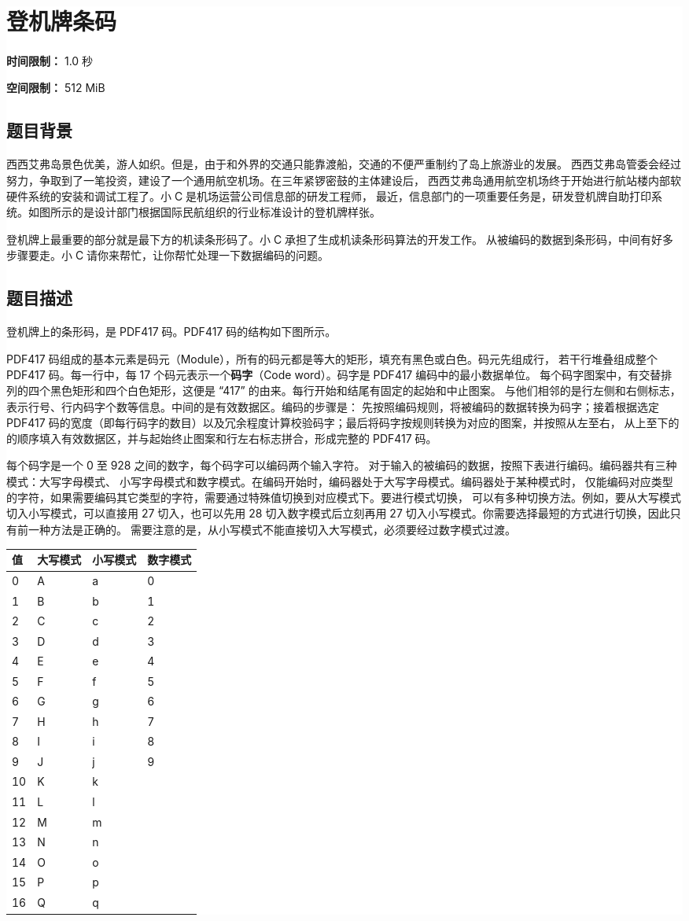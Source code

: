 # 登机牌条码

**时间限制：** 1.0 秒

**空间限制：** 512 MiB

## 题目背景

西西艾弗岛景色优美，游人如织。但是，由于和外界的交通只能靠渡船，交通的不便严重制约了岛上旅游业的发展。 西西艾弗岛管委会经过努力，争取到了一笔投资，建设了一个通用航空机场。在三年紧锣密鼓的主体建设后， 西西艾弗岛通用航空机场终于开始进行航站楼内部软硬件系统的安装和调试工程了。小 C 是机场运营公司信息部的研发工程师， 最近，信息部门的一项重要任务是，研发登机牌自助打印系统。如图所示的是设计部门根据国际民航组织的行业标准设计的登机牌样张。

<iframe src="http://k.csp.thusaac.com/staticdata/brdpass.pdf" “align="center" height="140px" data-ruffle-polyfilled="" style="box-sizing: border-box;"></iframe>

登机牌上最重要的部分就是最下方的机读条形码了。小 C 承担了生成机读条形码算法的开发工作。 从被编码的数据到条形码，中间有好多步骤要走。小 C 请你来帮忙，让你帮忙处理一下数据编码的问题。

## 题目描述

登机牌上的条形码，是 PDF417 码。PDF417 码的结构如下图所示。

<iframe src="http://k.csp.thusaac.com/staticdata/barcode.pdf" “align="center" height="155px" data-ruffle-polyfilled="" style="box-sizing: border-box;"></iframe>

PDF417 码组成的基本元素是码元（Module），所有的码元都是等大的矩形，填充有黑色或白色。码元先组成行， 若干行堆叠组成整个 PDF417 码。每一行中，每 17 个码元表示一个**码字**（Code word）。码字是 PDF417 编码中的最小数据单位。 每个码字图案中，有交替排列的四个黑色矩形和四个白色矩形，这便是 “417” 的由来。每行开始和结尾有固定的起始和中止图案。 与他们相邻的是行左侧和右侧标志，表示行号、行内码字个数等信息。中间的是有效数据区。编码的步骤是： 先按照编码规则，将被编码的数据转换为码字；接着根据选定 PDF417 码的宽度（即每行码字的数目）以及冗余程度计算校验码字；最后将码字按规则转换为对应的图案，并按照从左至右， 从上至下的的顺序填入有效数据区，并与起始终止图案和行左右标志拼合，形成完整的 PDF417 码。

每个码字是一个 0 至 928 之间的数字，每个码字可以编码两个输入字符。 对于输入的被编码的数据，按照下表进行编码。编码器共有三种模式：大写字母模式、 小写字母模式和数字模式。在编码开始时，编码器处于大写字母模式。编码器处于某种模式时， 仅能编码对应类型的字符，如果需要编码其它类型的字符，需要通过特殊值切换到对应模式下。要进行模式切换， 可以有多种切换方法。例如，要从大写模式切入小写模式，可以直接用 27 切入，也可以先用 28 切入数字模式后立刻再用 27 切入小写模式。你需要选择最短的方式进行切换，因此只有前一种方法是正确的。 需要注意的是，从小写模式不能直接切入大写模式，必须要经过数字模式过渡。

| 值   | 大写模式 | 小写模式 | 数字模式 |
| :--- | :------- | :------- | :------- |
| 0    | A        | a        | 0        |
| 1    | B        | b        | 1        |
| 2    | C        | c        | 2        |
| 3    | D        | d        | 3        |
| 4    | E        | e        | 4        |
| 5    | F        | f        | 5        |
| 6    | G        | g        | 6        |
| 7    | H        | h        | 7        |
| 8    | I        | i        | 8        |
| 9    | J        | j        | 9        |
| 10   | K        | k        |          |
| 11   | L        | l        |          |
| 12   | M        | m        |          |
| 13   | N        | n        |          |
| 14   | O        | o        |          |
| 15   | P        | p        |          |
| 16   | Q        | q        |          |